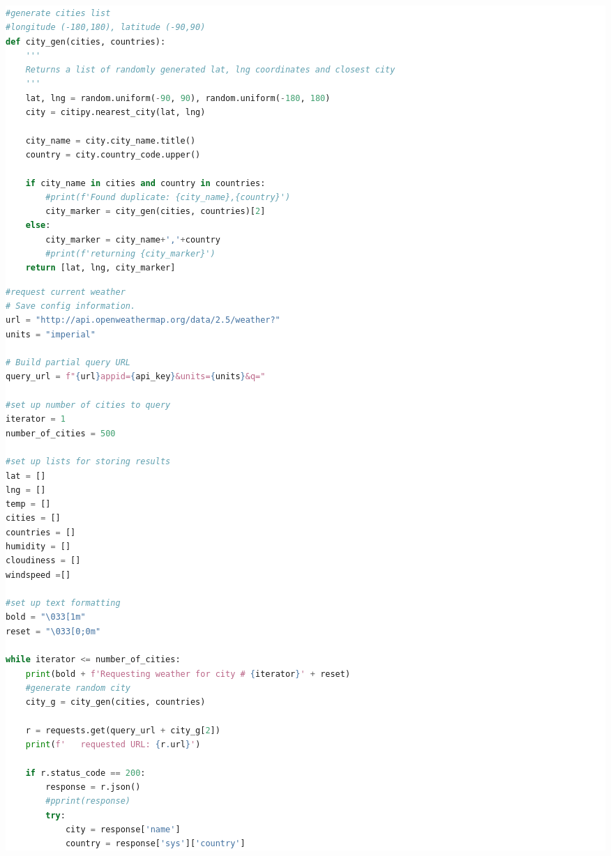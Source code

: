 
```python
#generate cities list
#longitude (-180,180), latitude (-90,90)
def city_gen(cities, countries):
    '''
    Returns a list of randomly generated lat, lng coordinates and closest city
    '''
    lat, lng = random.uniform(-90, 90), random.uniform(-180, 180)
    city = citipy.nearest_city(lat, lng)
    
    city_name = city.city_name.title()
    country = city.country_code.upper()
    
    if city_name in cities and country in countries:
        #print(f'Found duplicate: {city_name},{country}')
        city_marker = city_gen(cities, countries)[2]
    else:
        city_marker = city_name+','+country
        #print(f'returning {city_marker}')
    return [lat, lng, city_marker]
```


```python
#request current weather
# Save config information.
url = "http://api.openweathermap.org/data/2.5/weather?"
units = "imperial"

# Build partial query URL
query_url = f"{url}appid={api_key}&units={units}&q="

#set up number of cities to query
iterator = 1
number_of_cities = 500

#set up lists for storing results
lat = []
lng = []
temp = []
cities = []
countries = []
humidity = []
cloudiness = []
windspeed =[]

#set up text formatting
bold = "\033[1m"
reset = "\033[0;0m"

while iterator <= number_of_cities:
    print(bold + f'Requesting weather for city # {iterator}' + reset)
    #generate random city
    city_g = city_gen(cities, countries)
    
    r = requests.get(query_url + city_g[2])
    print(f'   requested URL: {r.url}')
    
    if r.status_code == 200:
        response = r.json()
        #pprint(response)
        try:
            city = response['name']
            country = response['sys']['country']
```